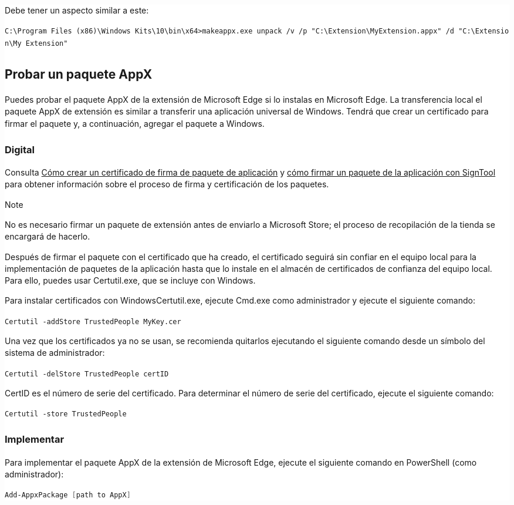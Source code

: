 Debe tener un aspecto similar a este:

```text
C:\Program Files (x86)\Windows Kits\10\bin\x64>makeappx.exe unpack /v /p "C:\Extension\MyExtension.appx" /d "C:\Extension\My Extension"
```  

## Probar un paquete AppX

Puedes probar el paquete AppX de la extensión de Microsoft Edge si lo instalas en Microsoft Edge. La transferencia local el paquete AppX de extensión es similar a transferir una aplicación universal de Windows. Tendrá que crear un certificado para firmar el paquete y, a continuación, agregar el paquete a Windows.

### Digital

Consulta [Cómo crear un certificado de firma de paquete de aplicación](https://msdn.microsoft.com/library/windows/desktop/jj835832.aspx) y [cómo firmar un paquete de la aplicación con SignTool](https://msdn.microsoft.com/library/windows/desktop/jj835835.aspx) para obtener información sobre el proceso de firma y certificación de los paquetes.

> [!NOTE]
> No es necesario firmar un paquete de extensión antes de enviarlo a Microsoft Store; el proceso de recopilación de la tienda se encargará de hacerlo.

Después de firmar el paquete con el certificado que ha creado, el certificado seguirá sin confiar en el equipo local para la implementación de paquetes de la aplicación hasta que lo instale en el almacén de certificados de confianza del equipo local. Para ello, puedes usar Certutil.exe, que se incluye con Windows.

Para instalar certificados con WindowsCertutil.exe, ejecute Cmd.exe como administrador y ejecute el siguiente comando:

```shell
Certutil -addStore TrustedPeople MyKey.cer
```  

Una vez que los certificados ya no se usan, se recomienda quitarlos ejecutando el siguiente comando desde un símbolo del sistema de administrador:

```shell
Certutil -delStore TrustedPeople certID
```  

CertID es el número de serie del certificado. Para determinar el número de serie del certificado, ejecute el siguiente comando:

```shell
Certutil -store TrustedPeople
```  

### Implementar
Para implementar el paquete AppX de la extensión de Microsoft Edge, ejecute el siguiente comando en PowerShell (como administrador):

```powershell
Add-AppxPackage [path to AppX]
```  
